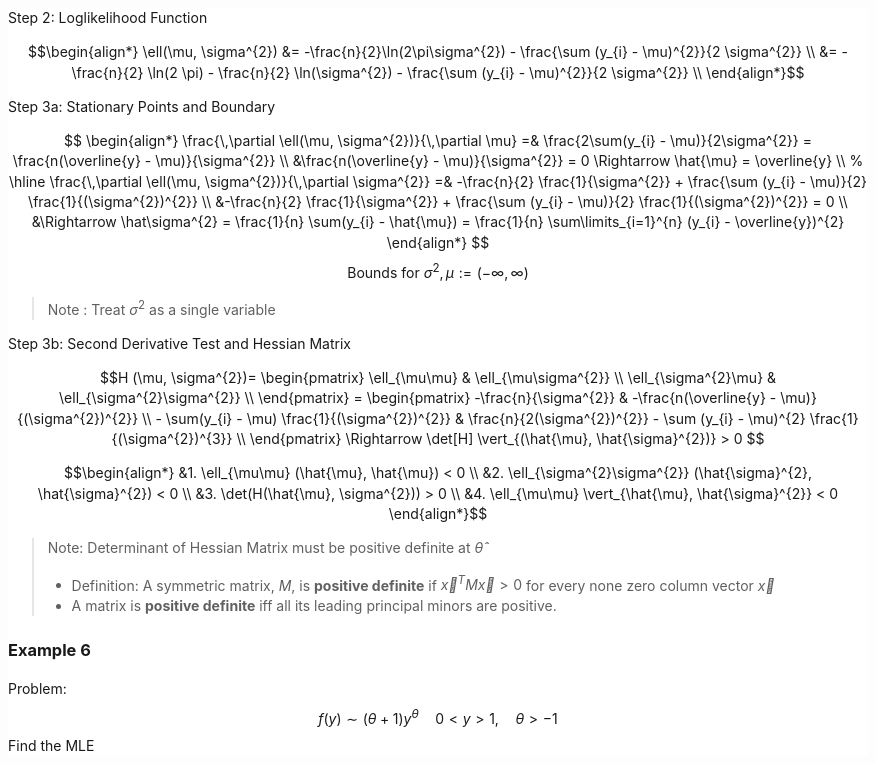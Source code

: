 Step 2: Loglikelihood Function
```math
\begin{align*}
\ell(\mu, \sigma^{2}) &= -\frac{n}{2}\ln(2\pi\sigma^{2}) - \frac{\sum (y_{i} - \mu)^{2}}{2 \sigma^{2}} \\
&= -\frac{n}{2} \ln(2 \pi) - \frac{n}{2} \ln(\sigma^{2}) - \frac{\sum (y_{i} - \mu)^{2}}{2 \sigma^{2}} \\
\end{align*}
```


Step 3a: Stationary Points and Boundary

$$
\begin{align*}
\frac{\,\partial \ell(\mu, \sigma^{2})}{\,\partial \mu} =& \frac{2\sum(y_{i} - \mu)}{2\sigma^{2}} = \frac{n(\overline{y} - \mu)}{\sigma^{2}} \\
&\frac{n(\overline{y} - \mu)}{\sigma^{2}} = 0 \Rightarrow \hat{\mu} = \overline{y} \\
% \hline
\frac{\,\partial \ell(\mu, \sigma^{2})}{\,\partial \sigma^{2}} =& -\frac{n}{2} \frac{1}{\sigma^{2}} + \frac{\sum (y_{i} - \mu)}{2} \frac{1}{(\sigma^{2})^{2}} \\
&-\frac{n}{2} \frac{1}{\sigma^{2}} + \frac{\sum (y_{i} - \mu)}{2} \frac{1}{(\sigma^{2})^{2}} = 0 \\
&\Rightarrow \hat\sigma^{2} = \frac{1}{n} \sum(y_{i} - \hat{\mu}) = \frac{1}{n} \sum\limits_{i=1}^{n} (y_{i} - \overline{y})^{2}
\end{align*}
$$
$$\text{Bounds for } \sigma^{2}, \mu := (-\infty, \infty)$$
> Note : Treat $\sigma^{2}$ as a single variable

Step 3b: Second Derivative Test and Hessian Matrix

```math
H (\mu, \sigma^{2})=
\begin{pmatrix}
\ell_{\mu\mu} & \ell_{\mu\sigma^{2}} \\
\ell_{\sigma^{2}\mu} & \ell_{\sigma^{2}\sigma^{2}} \\
\end{pmatrix}
=
\begin{pmatrix}
-\frac{n}{\sigma^{2}} & -\frac{n(\overline{y} - \mu)}{(\sigma^{2})^{2}} \\
- \sum(y_{i} - \mu) \frac{1}{(\sigma^{2})^{2}} & \frac{n}{2(\sigma^{2})^{2}} - \sum (y_{i} - \mu)^{2} \frac{1}{(\sigma^{2})^{3}} \\
\end{pmatrix}

\Rightarrow \det[H] \vert_{(\hat{\mu}, \hat{\sigma}^{2})} > 0 

```
```math
\begin{align*}
&1. \ell_{\mu\mu} (\hat{\mu}, \hat{\mu}) < 0 \\
&2. \ell_{\sigma^{2}\sigma^{2}} (\hat{\sigma}^{2}, \hat{\sigma}^{2}) < 0 \\
&3. \det(H(\hat{\mu}, \sigma^{2})) > 0 \\
&4. \ell_{\mu\mu} \vert_{\hat{\mu}, \hat{\sigma}^{2}} < 0
\end{align*}
```
> Note: Determinant of Hessian Matrix must be positive definite at $\hat{\theta}$ 
> * Definition: A symmetric matrix, $M$, is **positive definite** if $\vec{x}^{T} M \vec{x} > 0$ for every none zero column vector $\vec{x}$
> * A matrix is **positive definite** iff all its leading principal minors are positive.
### Example 6
Problem: $$f(y) \sim (\theta + 1)y^{\theta} \quad 0 < y > 1, \quad \theta > -1$$
Find the MLE

